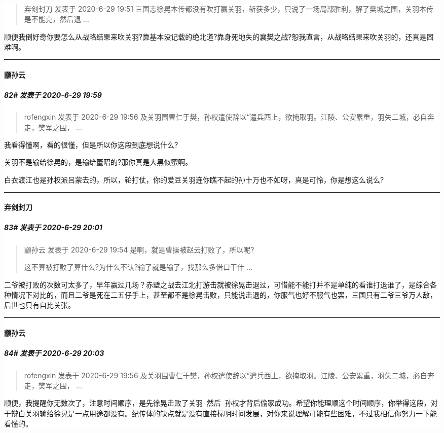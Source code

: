 
<blockquote>弃剑封刀 发表于 2020-6-29 19:51
三国志徐晃本传都没有吹打赢关羽，斩获多少，只说了一场局部胜利，解了樊城之围，关羽本传是不能克，然后退 ...</blockquote>
顺便我倒好奇你要怎么从战略结果来吹关羽?靠基本没记载的绝北道?靠身死地失的襄樊之战?恕我直言，从战略结果来吹关羽的，还真是困难啊。







*****

####  颛孙云  
##### 82#       发表于 2020-6-29 19:59



<blockquote>rofengxin 发表于 2020-6-29 19:56
及关羽围曹仁于樊，孙权遣使辞以“遣兵西上，欲掩取羽。江陵、公安累重，羽失二城，必自奔走，樊军之围， ...</blockquote>
我看得懂啊，看的很懂，但是所以你这段到底想说什么?

关羽不是输给徐晃的，是输给董昭的?那你真是大黑似蜜啊。

白衣渡江也是孙权派吕蒙去的，所以，轮打仗，你的爱豆关羽连你瞧不起的孙十万也不如呀，真是可怜，你是想这么说么?







*****

####  弃剑封刀  
##### 83#       发表于 2020-6-29 20:01



<blockquote>颛孙云 发表于 2020-6-29 19:54
是啊，就是曹操被赵云打败了，所以呢?

这不算被打败了算什么?为什么不认?输了就是输了，找那么多借口干什 ...</blockquote>
二爷被打败的次数可太多了，早年赢过几场？赤壁之战去江北打游击就被徐晃击退过，可惜能不能打并不是单纯的看谁打退谁了，是综合各种情况下对比的，而且二爷是死在二五仔手上，甚至都不是徐晃击败，只能说击退的，你服气也好不服气也罢，三国只有二爷三爷万人敌，后世也只有自比关张。







*****

####  颛孙云  
##### 84#       发表于 2020-6-29 20:03



<blockquote>rofengxin 发表于 2020-6-29 19:56
及关羽围曹仁于樊，孙权遣使辞以“遣兵西上，欲掩取羽。江陵、公安累重，羽失二城，必自奔走，樊军之围， ...</blockquote>
顺便，我提醒你无数次了，注意时间顺序，是先徐晃击败了关羽  然后  孙权才背后偷家成功。希望你能理顺这个时间顺序，你举得这段，对于辩白关羽输给徐晃是一点用途都没有。纪传体的缺点就是没有直接标明时间发展，对你来说理解可能有些困难，不过我相信你努力一下能看懂的。


